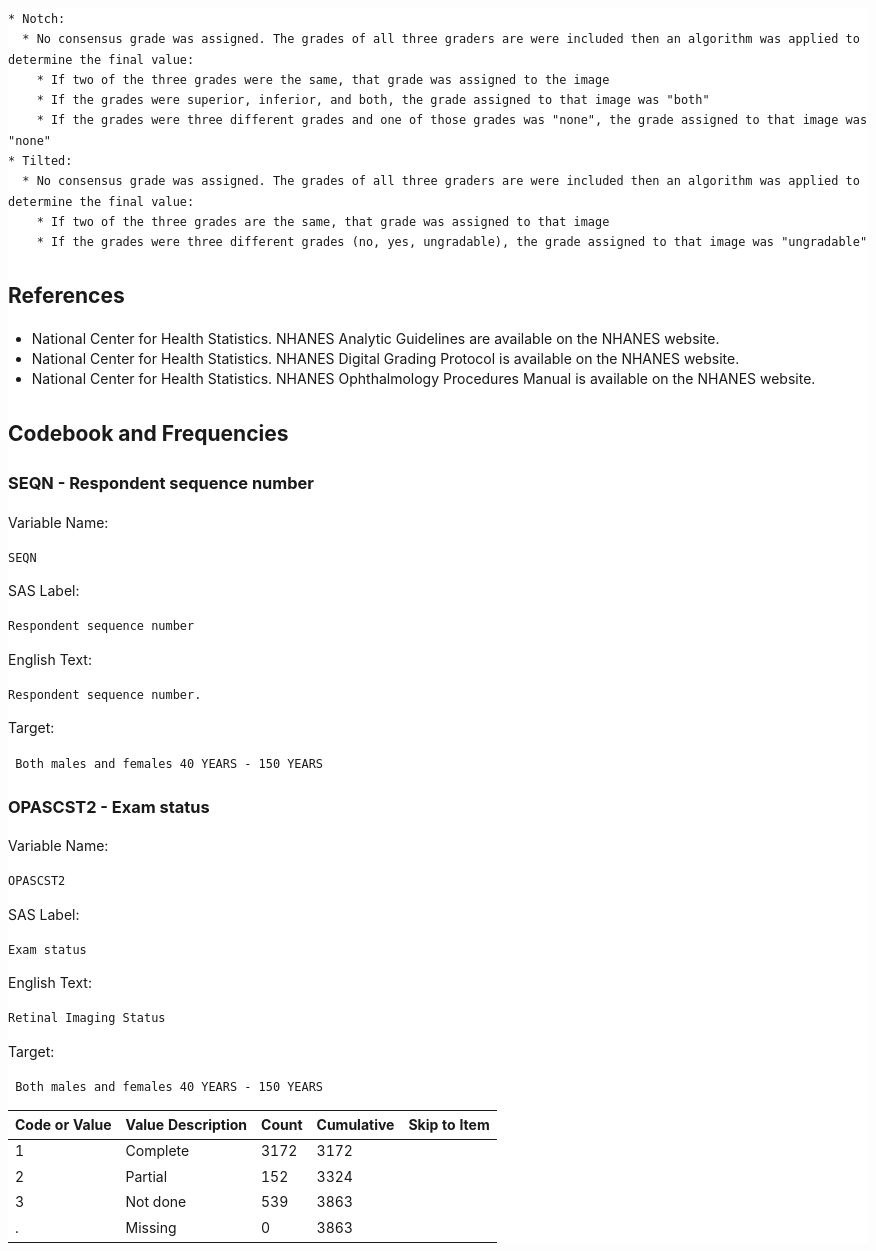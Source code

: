     * Notch: 
      * No consensus grade was assigned. The grades of all three graders are were included then an algorithm was applied to determine the final value: 
        * If two of the three grades were the same, that grade was assigned to the image 
        * If the grades were superior, inferior, and both, the grade assigned to that image was "both" 
        * If the grades were three different grades and one of those grades was "none", the grade assigned to that image was "none" 
    * Tilted: 
      * No consensus grade was assigned. The grades of all three graders are were included then an algorithm was applied to determine the final value: 
        * If two of the three grades are the same, that grade was assigned to that image 
        * If the grades were three different grades (no, yes, ungradable), the grade assigned to that image was "ungradable" 

## References

  * National Center for Health Statistics. NHANES Analytic Guidelines are available on the NHANES website.
  * National Center for Health Statistics. NHANES Digital Grading Protocol is available on the NHANES website.
  * National Center for Health Statistics. NHANES Ophthalmology Procedures Manual is available on the NHANES website.

## Codebook and Frequencies

### SEQN - Respondent sequence number

Variable Name:

    SEQN
SAS Label:

    Respondent sequence number
English Text:

    Respondent sequence number.
Target:

     Both males and females 40 YEARS - 150 YEARS

### OPASCST2 - Exam status

Variable Name:

    OPASCST2
SAS Label:

    Exam status
English Text:

    Retinal Imaging Status
Target:

     Both males and females 40 YEARS - 150 YEARS
Code or Value | Value Description | Count | Cumulative | Skip to Item  
---|---|---|---|---  
1 | Complete | 3172 | 3172 |   
2 | Partial | 152 | 3324 |   
3 | Not done | 539 | 3863 |   
. | Missing | 0 | 3863 |   
  